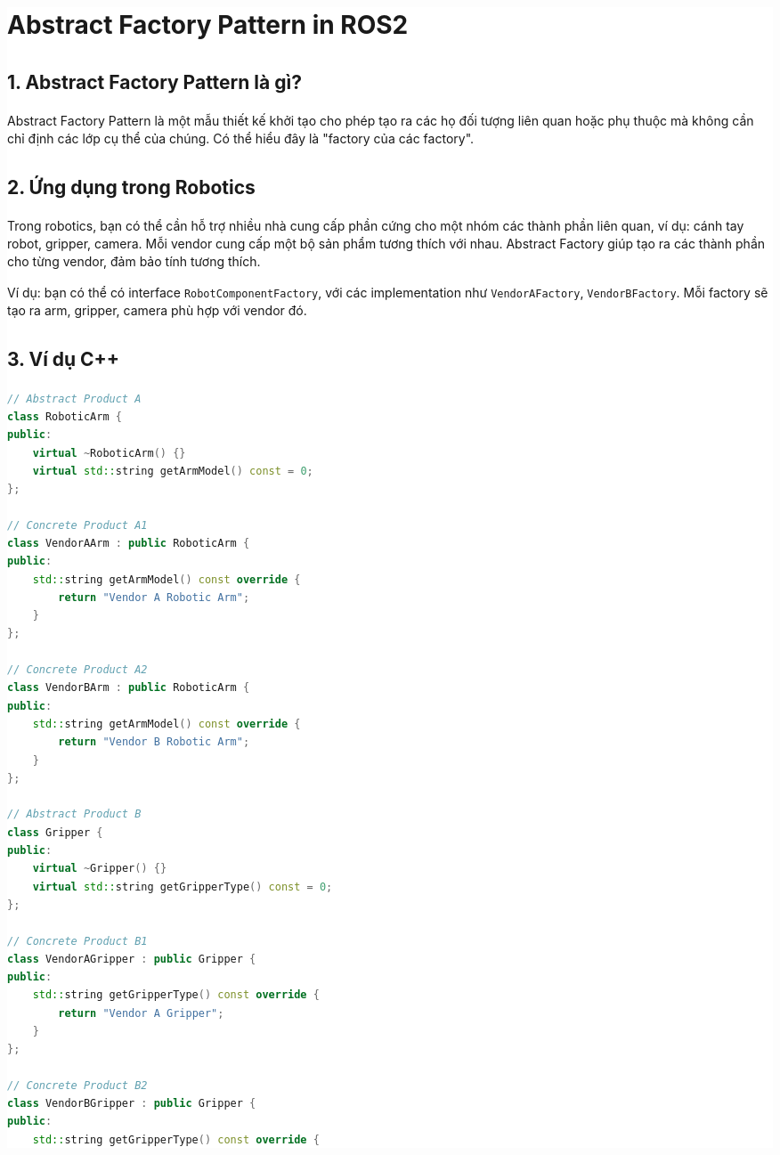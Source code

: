 # Abstract Factory Pattern in ROS2

## 1. Abstract Factory Pattern là gì?

Abstract Factory Pattern là một mẫu thiết kế khởi tạo cho phép tạo ra các họ đối tượng liên quan hoặc phụ thuộc mà không cần chỉ định các lớp cụ thể của chúng. Có thể hiểu đây là "factory của các factory".

## 2. Ứng dụng trong Robotics

Trong robotics, bạn có thể cần hỗ trợ nhiều nhà cung cấp phần cứng cho một nhóm các thành phần liên quan, ví dụ: cánh tay robot, gripper, camera. Mỗi vendor cung cấp một bộ sản phẩm tương thích với nhau. Abstract Factory giúp tạo ra các thành phần cho từng vendor, đảm bảo tính tương thích.

Ví dụ: bạn có thể có interface `RobotComponentFactory`, với các implementation như `VendorAFactory`, `VendorBFactory`. Mỗi factory sẽ tạo ra arm, gripper, camera phù hợp với vendor đó.

## 3. Ví dụ C++

```cpp
// Abstract Product A
class RoboticArm {
public:
    virtual ~RoboticArm() {}
    virtual std::string getArmModel() const = 0;
};

// Concrete Product A1
class VendorAArm : public RoboticArm {
public:
    std::string getArmModel() const override {
        return "Vendor A Robotic Arm";
    }
};

// Concrete Product A2
class VendorBArm : public RoboticArm {
public:
    std::string getArmModel() const override {
        return "Vendor B Robotic Arm";
    }
};

// Abstract Product B
class Gripper {
public:
    virtual ~Gripper() {}
    virtual std::string getGripperType() const = 0;
};

// Concrete Product B1
class VendorAGripper : public Gripper {
public:
    std::string getGripperType() const override {
        return "Vendor A Gripper";
    }
};

// Concrete Product B2
class VendorBGripper : public Gripper {
public:
    std::string getGripperType() const override {
```